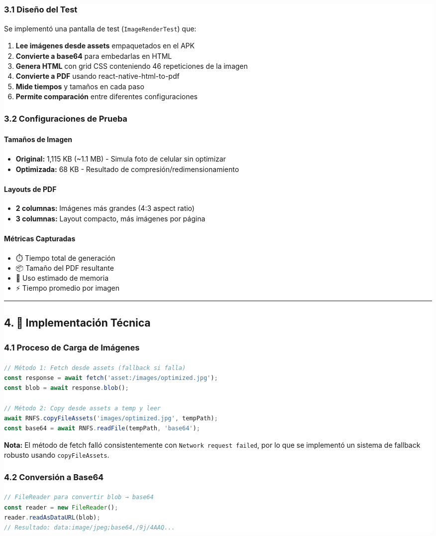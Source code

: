 ### 3.1 Diseño del Test

Se implementó una pantalla de test (`ImageRenderTest`) que:

1. **Lee imágenes desde assets** empaquetados en el APK
2. **Convierte a base64** para embedarlas en HTML
3. **Genera HTML** con grid CSS conteniendo 46 repeticiones de la imagen
4. **Convierte a PDF** usando react-native-html-to-pdf
5. **Mide tiempos** y tamaños en cada paso
6. **Permite comparación** entre diferentes configuraciones

### 3.2 Configuraciones de Prueba

#### Tamaños de Imagen
- **Original:** 1,115 KB (~1.1 MB) - Simula foto de celular sin optimizar
- **Optimizada:** 68 KB - Resultado de compresión/redimensionamiento

#### Layouts de PDF
- **2 columnas:** Imágenes más grandes (4:3 aspect ratio)
- **3 columnas:** Layout compacto, más imágenes por página

#### Métricas Capturadas
- ⏱️ Tiempo total de generación
- 📦 Tamaño del PDF resultante
- 💾 Uso estimado de memoria
- ⚡ Tiempo promedio por imagen

---

## 4. 🔬 Implementación Técnica

### 4.1 Proceso de Carga de Imágenes

```typescript
// Método 1: Fetch desde assets (fallback si falla)
const response = await fetch('asset:/images/optimized.jpg');
const blob = await response.blob();

// Método 2: Copy desde assets a temp y leer
await RNFS.copyFileAssets('images/optimized.jpg', tempPath);
const base64 = await RNFS.readFile(tempPath, 'base64');
```

**Nota:** El método de fetch falló consistentemente con `Network request failed`, por lo que se implementó un sistema de fallback robusto usando `copyFileAssets`.

### 4.2 Conversión a Base64

```typescript
// FileReader para convertir blob → base64
const reader = new FileReader();
reader.readAsDataURL(blob);
// Resultado: data:image/jpeg;base64,/9j/4AAQ...
```
